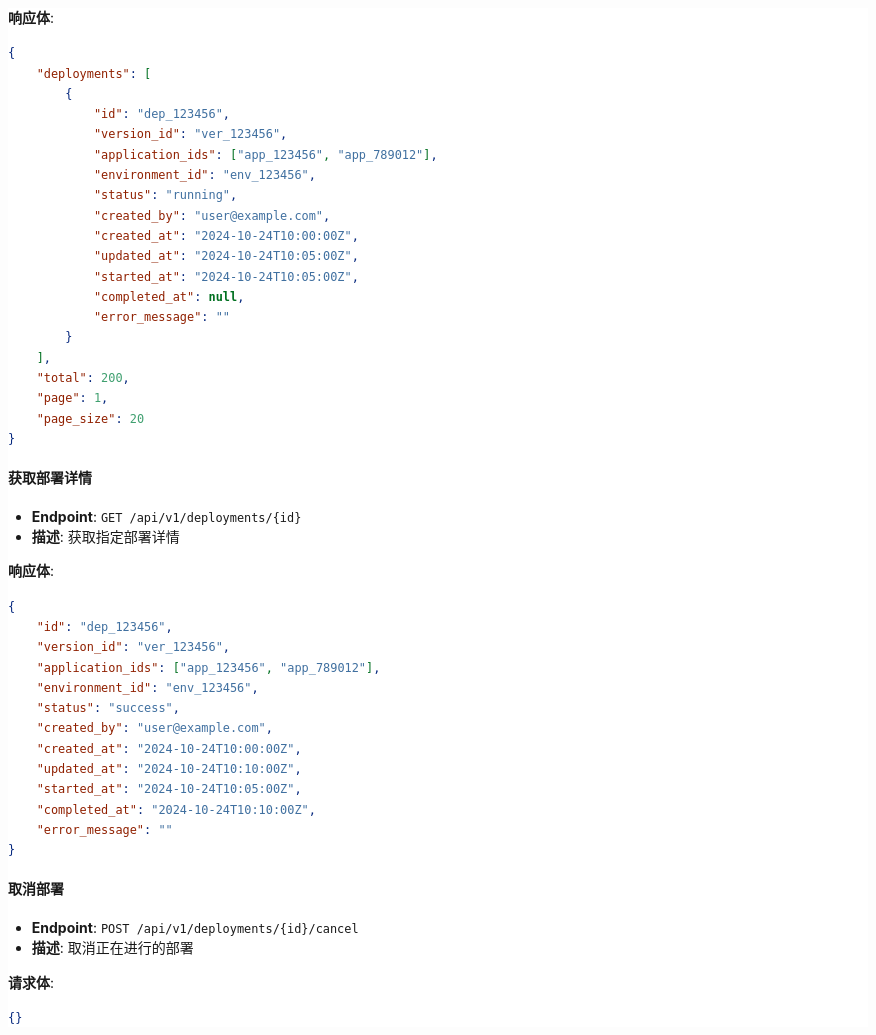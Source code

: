**响应体**:
```json
{
    "deployments": [
        {
            "id": "dep_123456",
            "version_id": "ver_123456",
            "application_ids": ["app_123456", "app_789012"],
            "environment_id": "env_123456",
            "status": "running",
            "created_by": "user@example.com",
            "created_at": "2024-10-24T10:00:00Z",
            "updated_at": "2024-10-24T10:05:00Z",
            "started_at": "2024-10-24T10:05:00Z",
            "completed_at": null,
            "error_message": ""
        }
    ],
    "total": 200,
    "page": 1,
    "page_size": 20
}
```

#### 获取部署详情

- **Endpoint**: `GET /api/v1/deployments/{id}`
- **描述**: 获取指定部署详情

**响应体**:
```json
{
    "id": "dep_123456",
    "version_id": "ver_123456",
    "application_ids": ["app_123456", "app_789012"],
    "environment_id": "env_123456",
    "status": "success",
    "created_by": "user@example.com",
    "created_at": "2024-10-24T10:00:00Z",
    "updated_at": "2024-10-24T10:10:00Z",
    "started_at": "2024-10-24T10:05:00Z",
    "completed_at": "2024-10-24T10:10:00Z",
    "error_message": ""
}
```

#### 取消部署

- **Endpoint**: `POST /api/v1/deployments/{id}/cancel`
- **描述**: 取消正在进行的部署

**请求体**:
```json
{}
```
